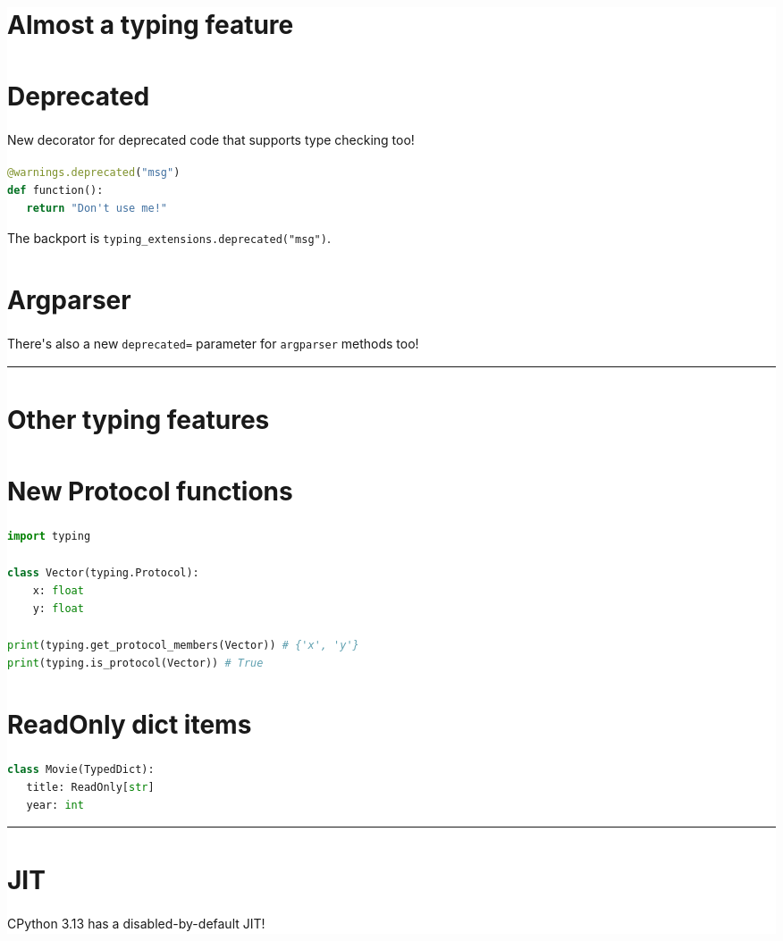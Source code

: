 Almost a typing feature
=======================

# Deprecated

New decorator for deprecated code that supports type checking too!

```python
@warnings.deprecated("msg")
def function():
   return "Don't use me!"
```

The backport is `typing_extensions.deprecated("msg")`.

# Argparser

There's also a new `deprecated=` parameter for `argparser` methods too!


---

Other typing features
=====================

# New Protocol functions

```python
import typing

class Vector(typing.Protocol):
    x: float
    y: float

print(typing.get_protocol_members(Vector)) # {'x', 'y'}
print(typing.is_protocol(Vector)) # True
```

# ReadOnly dict items

```python
class Movie(TypedDict):
   title: ReadOnly[str]
   year: int
```

---

JIT
===

CPython 3.13 has a disabled-by-default JIT!
